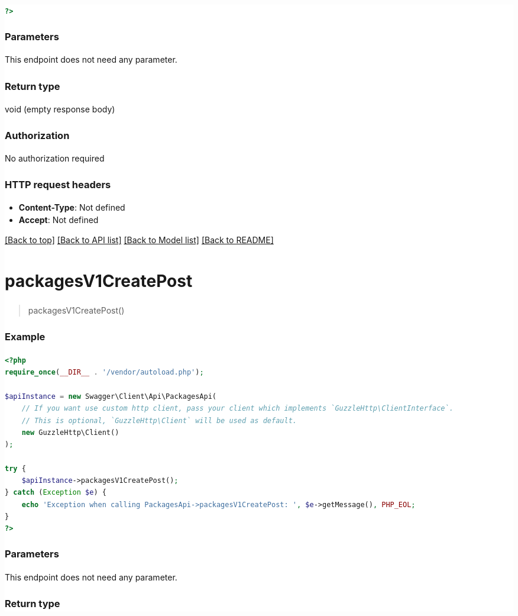 ```php
?>
```

### Parameters
This endpoint does not need any parameter.

### Return type

void (empty response body)

### Authorization

No authorization required

### HTTP request headers

 - **Content-Type**: Not defined
 - **Accept**: Not defined

[[Back to top]](#) [[Back to API list]](../../README.md#documentation-for-api-endpoints) [[Back to Model list]](../../README.md#documentation-for-models) [[Back to README]](../../README.md)

# **packagesV1CreatePost**
> packagesV1CreatePost()



### Example
```php
<?php
require_once(__DIR__ . '/vendor/autoload.php');

$apiInstance = new Swagger\Client\Api\PackagesApi(
    // If you want use custom http client, pass your client which implements `GuzzleHttp\ClientInterface`.
    // This is optional, `GuzzleHttp\Client` will be used as default.
    new GuzzleHttp\Client()
);

try {
    $apiInstance->packagesV1CreatePost();
} catch (Exception $e) {
    echo 'Exception when calling PackagesApi->packagesV1CreatePost: ', $e->getMessage(), PHP_EOL;
}
?>
```

### Parameters
This endpoint does not need any parameter.

### Return type
